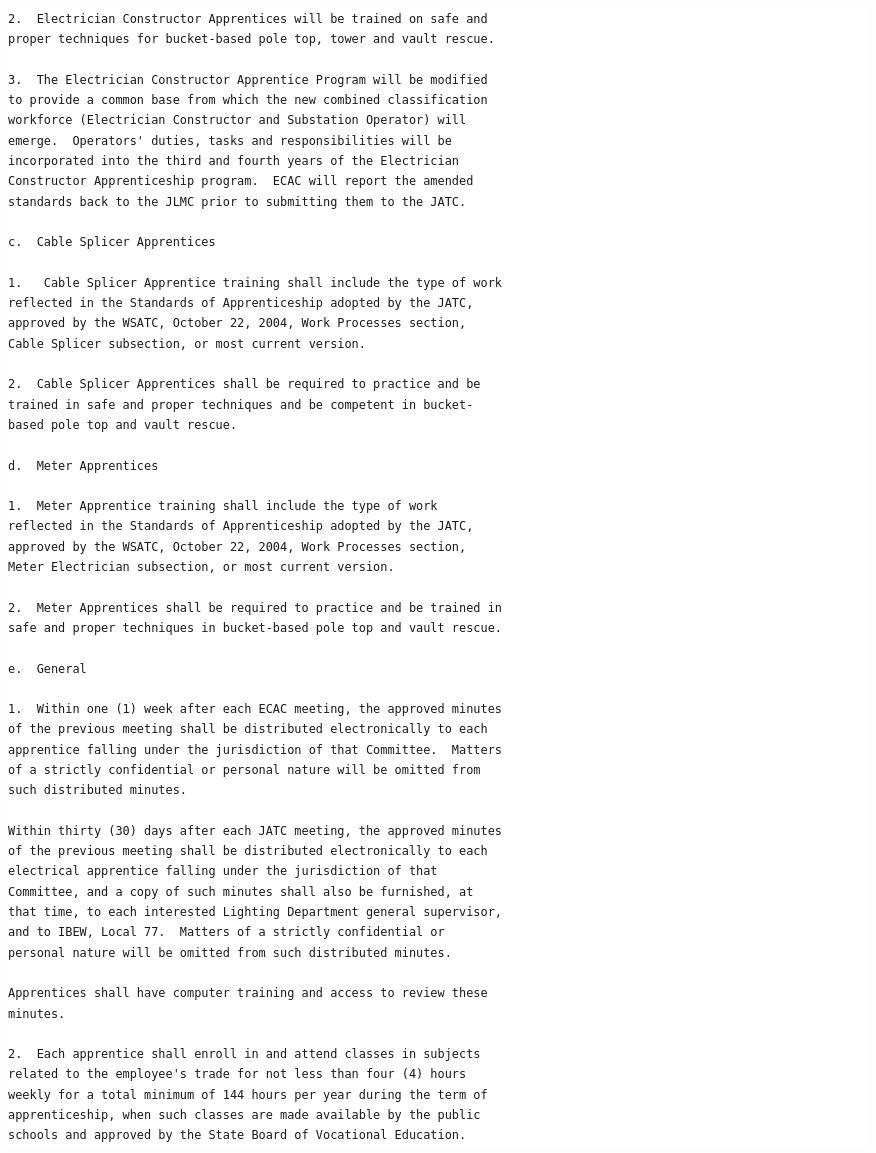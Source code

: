     2.  Electrician Constructor Apprentices will be trained on safe and  
    proper techniques for bucket-based pole top, tower and vault rescue.  
  
    3.  The Electrician Constructor Apprentice Program will be modified  
    to provide a common base from which the new combined classification  
    workforce (Electrician Constructor and Substation Operator) will  
    emerge.  Operators' duties, tasks and responsibilities will be  
    incorporated into the third and fourth years of the Electrician  
    Constructor Apprenticeship program.  ECAC will report the amended  
    standards back to the JLMC prior to submitting them to the JATC.  
  
    c.  Cable Splicer Apprentices  
  
    1.   Cable Splicer Apprentice training shall include the type of work  
    reflected in the Standards of Apprenticeship adopted by the JATC,  
    approved by the WSATC, October 22, 2004, Work Processes section,  
    Cable Splicer subsection, or most current version.  
  
    2.  Cable Splicer Apprentices shall be required to practice and be  
    trained in safe and proper techniques and be competent in bucket-  
    based pole top and vault rescue.  
  
    d.  Meter Apprentices  
  
    1.  Meter Apprentice training shall include the type of work  
    reflected in the Standards of Apprenticeship adopted by the JATC,  
    approved by the WSATC, October 22, 2004, Work Processes section,  
    Meter Electrician subsection, or most current version.  
  
    2.  Meter Apprentices shall be required to practice and be trained in  
    safe and proper techniques in bucket-based pole top and vault rescue.  
  
    e.  General  
  
    1.  Within one (1) week after each ECAC meeting, the approved minutes  
    of the previous meeting shall be distributed electronically to each  
    apprentice falling under the jurisdiction of that Committee.  Matters  
    of a strictly confidential or personal nature will be omitted from  
    such distributed minutes.  
  
    Within thirty (30) days after each JATC meeting, the approved minutes  
    of the previous meeting shall be distributed electronically to each  
    electrical apprentice falling under the jurisdiction of that  
    Committee, and a copy of such minutes shall also be furnished, at  
    that time, to each interested Lighting Department general supervisor,  
    and to IBEW, Local 77.  Matters of a strictly confidential or  
    personal nature will be omitted from such distributed minutes.  
  
    Apprentices shall have computer training and access to review these  
    minutes.  
  
    2.  Each apprentice shall enroll in and attend classes in subjects  
    related to the employee's trade for not less than four (4) hours  
    weekly for a total minimum of 144 hours per year during the term of  
    apprenticeship, when such classes are made available by the public  
    schools and approved by the State Board of Vocational Education.  
  